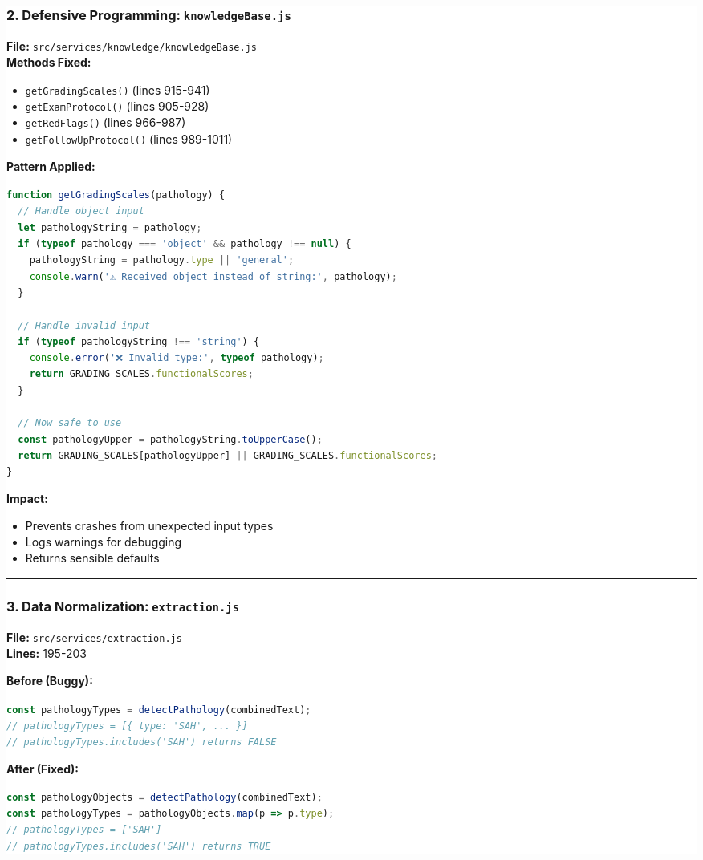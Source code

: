 
### 2. **Defensive Programming: `knowledgeBase.js`**

**File:** `src/services/knowledge/knowledgeBase.js`  
**Methods Fixed:** 
- `getGradingScales()` (lines 915-941)
- `getExamProtocol()` (lines 905-928)
- `getRedFlags()` (lines 966-987)
- `getFollowUpProtocol()` (lines 989-1011)

**Pattern Applied:**
```javascript
function getGradingScales(pathology) {
  // Handle object input
  let pathologyString = pathology;
  if (typeof pathology === 'object' && pathology !== null) {
    pathologyString = pathology.type || 'general';
    console.warn('⚠️ Received object instead of string:', pathology);
  }
  
  // Handle invalid input
  if (typeof pathologyString !== 'string') {
    console.error('❌ Invalid type:', typeof pathology);
    return GRADING_SCALES.functionalScores;
  }
  
  // Now safe to use
  const pathologyUpper = pathologyString.toUpperCase();
  return GRADING_SCALES[pathologyUpper] || GRADING_SCALES.functionalScores;
}
```

**Impact:** 
- Prevents crashes from unexpected input types
- Logs warnings for debugging
- Returns sensible defaults

---

### 3. **Data Normalization: `extraction.js`**

**File:** `src/services/extraction.js`  
**Lines:** 195-203

**Before (Buggy):**
```javascript
const pathologyTypes = detectPathology(combinedText);
// pathologyTypes = [{ type: 'SAH', ... }]
// pathologyTypes.includes('SAH') returns FALSE
```

**After (Fixed):**
```javascript
const pathologyObjects = detectPathology(combinedText);
const pathologyTypes = pathologyObjects.map(p => p.type);
// pathologyTypes = ['SAH']
// pathologyTypes.includes('SAH') returns TRUE
```
